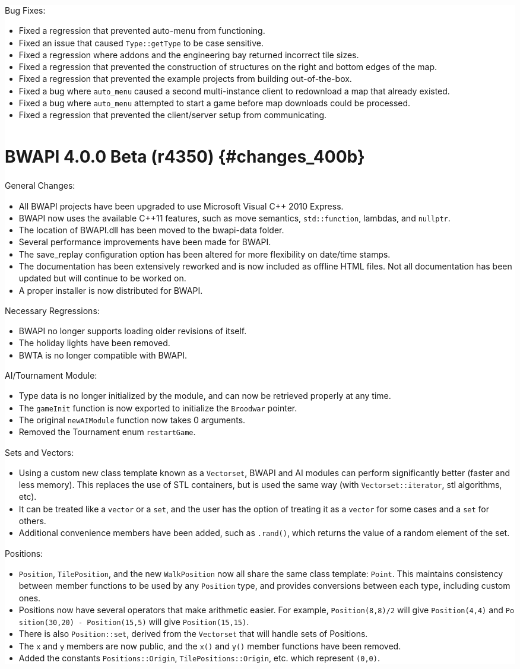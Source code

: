 Bug Fixes:
 * Fixed a regression that prevented auto-menu from functioning.
 * Fixed an issue that caused `Type::getType` to be case sensitive.
 * Fixed a regression where addons and the engineering bay returned incorrect tile sizes.
 * Fixed a regression that prevented the construction of structures on the right and bottom edges of the map.
 * Fixed a regression that prevented the example projects from building out-of-the-box.
 * Fixed a bug where `auto_menu` caused a second multi-instance client to redownload a map that already existed.
 * Fixed a bug where `auto_menu` attempted to start a game before map downloads could be processed.
 * Fixed a regression that prevented the client/server setup from communicating.


BWAPI 4.0.0 Beta (r4350) {#changes_400b}
==============================
General Changes:
 * All BWAPI projects have been upgraded to use Microsoft Visual C++ 2010 Express.
 * BWAPI now uses the available C++11 features, such as move semantics, `std::function`, lambdas, and `nullptr`.
 * The location of BWAPI.dll has been moved to the bwapi-data folder.
 * Several performance improvements have been made for BWAPI.
 * The save_replay configuration option has been altered for more flexibility on date/time stamps.
 * The documentation has been extensively reworked and is now included as offline HTML files. Not all documentation has been updated but will continue to be worked on.
 * A proper installer is now distributed for BWAPI.

Necessary Regressions:
 * BWAPI no longer supports loading older revisions of itself.
 * The holiday lights have been removed.
 * BWTA is no longer compatible with BWAPI.

AI/Tournament Module:
 * Type data is no longer initialized by the module, and can now be retrieved properly at any time.
 * The `gameInit` function is now exported to initialize the `Broodwar` pointer.
 * The original `newAIModule` function now takes 0 arguments.
 * Removed the Tournament enum `restartGame`.

Sets and Vectors:
 * Using a custom new class template known as a `Vectorset`, BWAPI and AI modules can perform significantly better (faster and less memory). This replaces the use of STL containers, but is used the same way (with `Vectorset::iterator`, stl algorithms, etc).
 * It can be treated like a `vector` or a `set`, and the user has the option of treating it as a `vector` for some cases and a `set` for others.
 * Additional convenience members have been added, such as `.rand()`, which returns the value of a random element of the set.

Positions:
 * `Position`, `TilePosition`, and the new `WalkPosition` now all share the same class template: `Point`. This maintains consistency between member functions to be used by any `Position` type, and provides conversions between each type, including custom ones.
 * Positions now have several operators that make arithmetic easier. For example, `Position(8,8)/2` will give `Position(4,4)` and `Position(30,20) - Position(15,5)` will give `Position(15,15)`.
 * There is also `Position::set`, derived from the `Vectorset` that will handle sets of Positions.
 * The `x` and `y` members are now public, and the `x()` and `y()` member functions have been removed.
 * Added the constants `Positions::Origin`, `TilePositions::Origin`, etc. which represent `(0,0)`.
